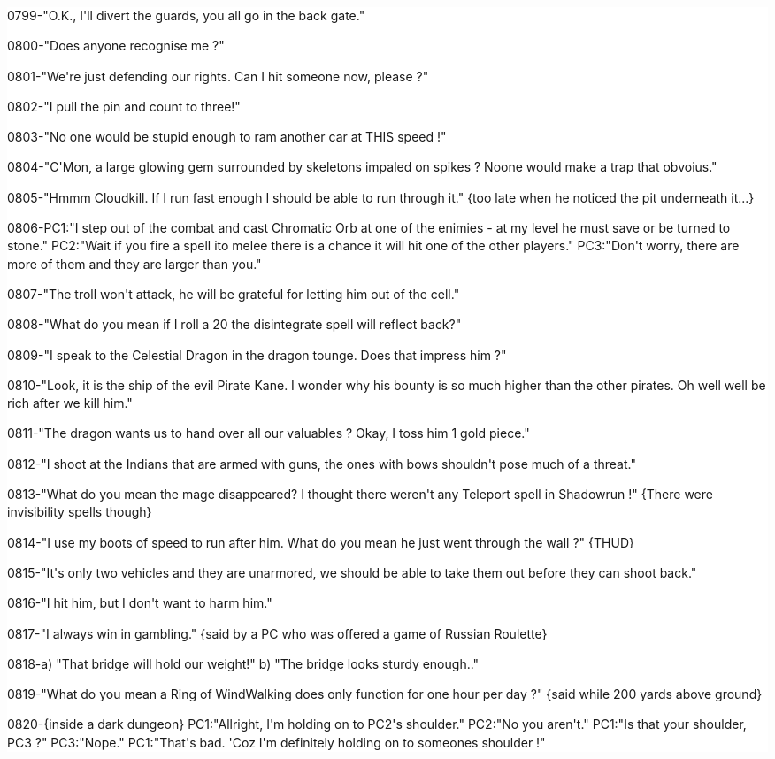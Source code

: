 0799-"O.K., I'll divert the guards, you all go in the back gate."

0800-"Does anyone recognise me ?"

0801-"We're just defending our rights.  Can I hit someone now, please ?"

0802-"I pull the pin and count to three!"

0803-"No one would be stupid enough to ram another car at THIS speed !"

0804-"C'Mon, a large glowing gem surrounded by skeletons impaled on
      spikes ? Noone would make a trap that obvoius."

0805-"Hmmm Cloudkill. If I run fast enough I should be able to run through it."
      {too late when he noticed the pit underneath it...}

0806-PC1:"I step out of the combat and cast Chromatic Orb at one of the
	  enimies - at my level he must save or be turned to stone."
     PC2:"Wait if you fire a spell ito melee there is a chance it will hit
	  one of the other players."
     PC3:"Don't worry, there are more of them and they are larger than you."

0807-"The troll won't attack, he will be grateful for letting him out of
      the cell."

0808-"What do you mean if I roll a 20 the disintegrate spell will reflect back?"

0809-"I speak to the Celestial Dragon in the dragon tounge. Does that
      impress him ?"

0810-"Look, it is the ship of the evil Pirate Kane. I wonder why his
      bounty is so much higher than the other pirates. Oh well well be
      rich after we kill him."

0811-"The dragon wants us to hand over all our valuables ? Okay, I toss him
      1 gold piece."

0812-"I shoot at the Indians that are armed with guns, the ones with bows
      shouldn't pose much of a threat."

0813-"What do you mean the mage disappeared? I thought there weren't any
      Teleport spell in Shadowrun !" {There were invisibility spells though}

0814-"I use my boots of speed to run after him. What do you mean he just went
      through the wall ?" {THUD}

0815-"It's only two vehicles and they are unarmored, we should be able to
      take them out before they can shoot back."

0816-"I hit him, but I don't want to harm him."

0817-"I always win in gambling." {said by a PC who was offered a game of
      Russian Roulette}

0818-a) "That bridge will hold our weight!"
     b) "The bridge looks sturdy enough.."

0819-"What do you mean a Ring of WindWalking does only function for one hour
      per day ?"		{said while 200 yards above ground}

0820-{inside a dark dungeon}
     PC1:"Allright, I'm holding on to PC2's shoulder."
     PC2:"No you aren't."
     PC1:"Is that your shoulder, PC3 ?"
     PC3:"Nope."
     PC1:"That's bad. 'Coz I'm definitely holding on to someones shoulder !"
